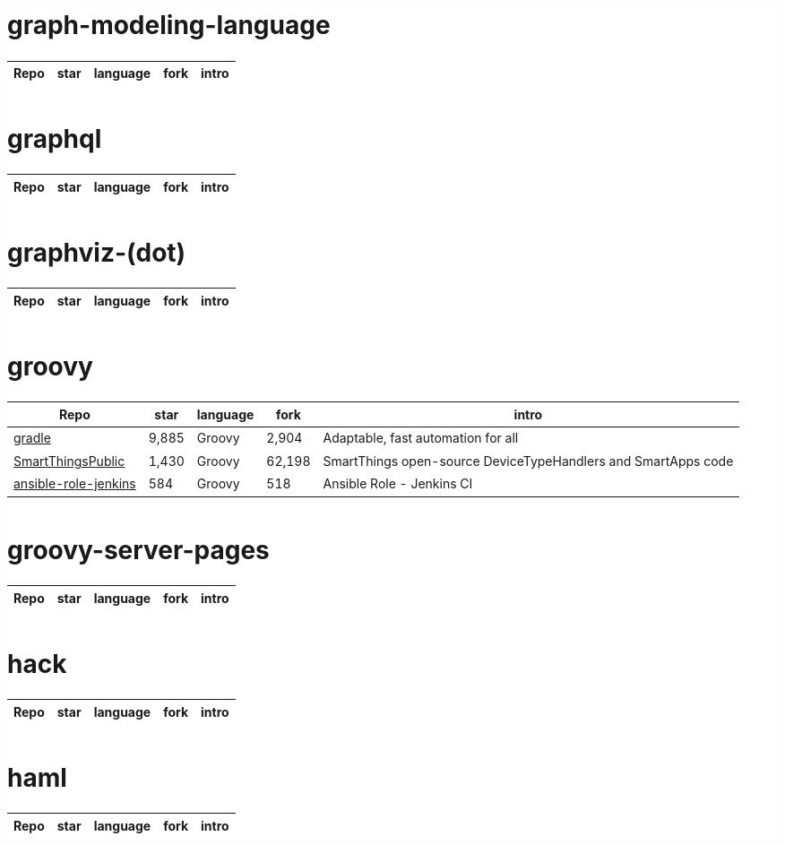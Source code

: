 # graph-modeling-language

Repo|star|language|fork|intro
-|-|-|-|-



# graphql

Repo|star|language|fork|intro
-|-|-|-|-



# graphviz-(dot)

Repo|star|language|fork|intro
-|-|-|-|-



# groovy

Repo|star|language|fork|intro
-|-|-|-|-
[gradle](https://github.com/gradle/gradle)|9,885|Groovy|2,904|Adaptable, fast automation for all
[SmartThingsPublic](https://github.com/SmartThingsCommunity/SmartThingsPublic)|1,430|Groovy|62,198|SmartThings open-source DeviceTypeHandlers and SmartApps code
[ansible-role-jenkins](https://github.com/geerlingguy/ansible-role-jenkins)|584|Groovy|518|Ansible Role - Jenkins CI


# groovy-server-pages

Repo|star|language|fork|intro
-|-|-|-|-



# hack

Repo|star|language|fork|intro
-|-|-|-|-



# haml

Repo|star|language|fork|intro
-|-|-|-|-
